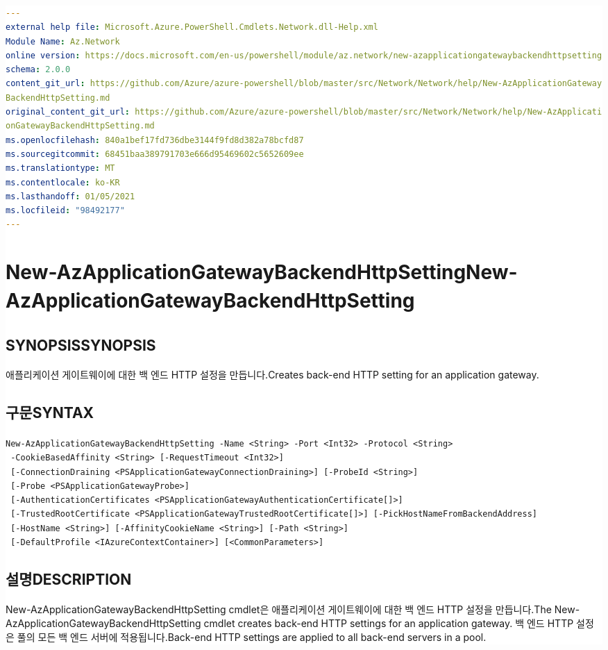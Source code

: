 ```yaml
---
external help file: Microsoft.Azure.PowerShell.Cmdlets.Network.dll-Help.xml
Module Name: Az.Network
online version: https://docs.microsoft.com/en-us/powershell/module/az.network/new-azapplicationgatewaybackendhttpsetting
schema: 2.0.0
content_git_url: https://github.com/Azure/azure-powershell/blob/master/src/Network/Network/help/New-AzApplicationGatewayBackendHttpSetting.md
original_content_git_url: https://github.com/Azure/azure-powershell/blob/master/src/Network/Network/help/New-AzApplicationGatewayBackendHttpSetting.md
ms.openlocfilehash: 840a1bef17fd736dbe3144f9fd8d382a78bcfd87
ms.sourcegitcommit: 68451baa389791703e666d95469602c5652609ee
ms.translationtype: MT
ms.contentlocale: ko-KR
ms.lasthandoff: 01/05/2021
ms.locfileid: "98492177"
---
```

# <span data-ttu-id="ae5ec-101">New-AzApplicationGatewayBackendHttpSetting</span><span class="sxs-lookup"><span data-stu-id="ae5ec-101">New-AzApplicationGatewayBackendHttpSetting</span></span>

## <span data-ttu-id="ae5ec-102">SYNOPSIS</span><span class="sxs-lookup"><span data-stu-id="ae5ec-102">SYNOPSIS</span></span>
<span data-ttu-id="ae5ec-103">애플리케이션 게이트웨이에 대한 백 엔드 HTTP 설정을 만듭니다.</span><span class="sxs-lookup"><span data-stu-id="ae5ec-103">Creates back-end HTTP setting for an application gateway.</span></span>

## <span data-ttu-id="ae5ec-104">구문</span><span class="sxs-lookup"><span data-stu-id="ae5ec-104">SYNTAX</span></span>

```
New-AzApplicationGatewayBackendHttpSetting -Name <String> -Port <Int32> -Protocol <String>
 -CookieBasedAffinity <String> [-RequestTimeout <Int32>]
 [-ConnectionDraining <PSApplicationGatewayConnectionDraining>] [-ProbeId <String>]
 [-Probe <PSApplicationGatewayProbe>]
 [-AuthenticationCertificates <PSApplicationGatewayAuthenticationCertificate[]>]
 [-TrustedRootCertificate <PSApplicationGatewayTrustedRootCertificate[]>] [-PickHostNameFromBackendAddress]
 [-HostName <String>] [-AffinityCookieName <String>] [-Path <String>]
 [-DefaultProfile <IAzureContextContainer>] [<CommonParameters>]
```

## <span data-ttu-id="ae5ec-105">설명</span><span class="sxs-lookup"><span data-stu-id="ae5ec-105">DESCRIPTION</span></span>
<span data-ttu-id="ae5ec-106">New-AzApplicationGatewayBackendHttpSetting cmdlet은 애플리케이션 게이트웨이에 대한 백 엔드 HTTP 설정을 만듭니다.</span><span class="sxs-lookup"><span data-stu-id="ae5ec-106">The New-AzApplicationGatewayBackendHttpSetting cmdlet creates back-end HTTP settings for an application gateway.</span></span>
<span data-ttu-id="ae5ec-107">백 엔드 HTTP 설정은 풀의 모든 백 엔드 서버에 적용됩니다.</span><span class="sxs-lookup"><span data-stu-id="ae5ec-107">Back-end HTTP settings are applied to all back-end servers in a pool.</span></span>
